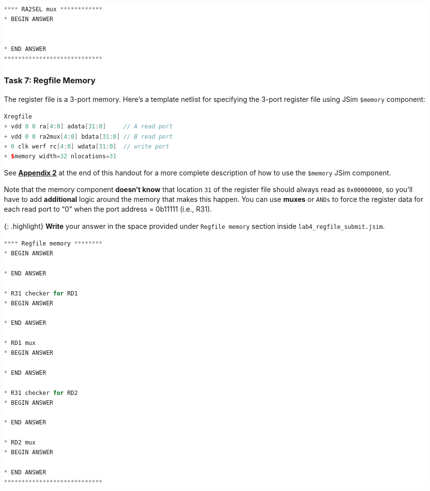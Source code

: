 ```cpp
**** RA2SEL mux ************
* BEGIN ANSWER


* END ANSWER
****************************
```



### Task 7: Regfile Memory
The register file is a 3-port memory.  Here’s a template netlist for specifying the 3-port register file using JSim `$memory` component:

```cpp
Xregfile
+ vdd 0 0 ra[4:0] adata[31:0]     // A read port
+ vdd 0 0 ra2mux[4:0] bdata[31:0] // B read port
+ 0 clk werf rc[4:0] wdata[31:0]  // write port
+ $memory width=32 nlocations=31
```

See [**Appendix 2**](https://natalieagus.github.io/50002/lab/lab4#appendix-2-using-the-jsim-memory-component) at the end of this handout for a more complete description of how to use the `$memory` JSim component.

Note that the memory component **doesn’t know** that location `31` of the register file should always read as `0x00000000`, so you’ll have to add **additional** logic around the memory that makes this happen.  You can use **muxes** or `ANDs` to force the register data for each read port to “0” when the port address = 0b11111 (i.e., R31). 

{: .highlight}
**Write** your answer in the space provided under `Regfile memory` section inside `lab4_regfile_submit.jsim`.

```cpp
**** Regfile memory ********
* BEGIN ANSWER

* END ANSWER

* R31 checker for RD1 
* BEGIN ANSWER

* END ANSWER

* RD1 mux
* BEGIN ANSWER

* END ANSWER

* R31 checker for RD2 
* BEGIN ANSWER

* END ANSWER

* RD2 mux
* BEGIN ANSWER

* END ANSWER
****************************
```

